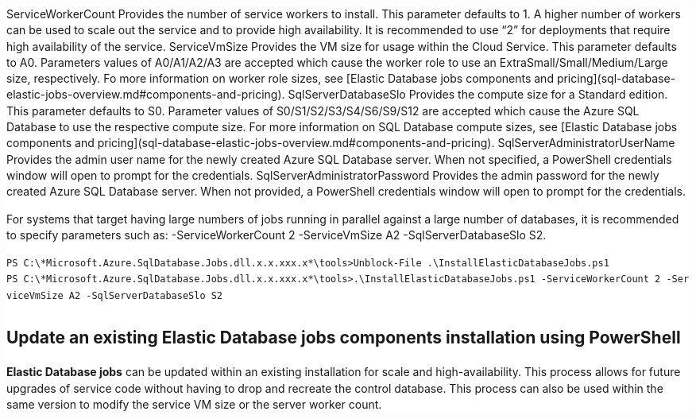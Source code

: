 <tr>
    <td>ServiceWorkerCount</td>
    <td>Provides the number of service workers to install. This parameter defaults to 1. A higher number of workers can be used to scale out the service and to provide high availability. It is recommended to use “2” for deployments that require high availability of the service.</td>
    </tr>

</tr>
    <tr>
    <td>ServiceVmSize</td>
    <td>Provides the VM size for usage within the Cloud Service. This parameter defaults to A0. Parameters values of A0/A1/A2/A3 are accepted which cause the worker role to use an ExtraSmall/Small/Medium/Large size, respectively. Fo more information on worker role sizes, see [Elastic Database jobs components and pricing](sql-database-elastic-jobs-overview.md#components-and-pricing).</td>
</tr>

</tr>
    <tr>
    <td>SqlServerDatabaseSlo</td>
    <td>Provides the compute size for a Standard edition. This parameter defaults to S0. Parameter values of S0/S1/S2/S3/S4/S6/S9/S12 are accepted which cause the Azure SQL Database to use the respective compute size. For more information on SQL Database compute sizes, see [Elastic Database jobs components and pricing](sql-database-elastic-jobs-overview.md#components-and-pricing).</td>
</tr>

</tr>
    <tr>
    <td>SqlServerAdministratorUserName</td>
    <td>Provides the admin user name for the newly created Azure SQL Database server. When not specified, a PowerShell credentials window will open to prompt for the credentials.</td>
</tr>

</tr>
    <tr>
    <td>SqlServerAdministratorPassword</td>
    <td>Provides the admin password for the newly created Azure SQL Database server. When not provided, a PowerShell credentials window will open to prompt for the credentials.</td>
</tr>
</table>

For systems that target having large numbers of jobs running in parallel against a large number of databases, it is recommended to specify parameters such as: -ServiceWorkerCount 2 -ServiceVmSize A2 -SqlServerDatabaseSlo S2.

    PS C:\*Microsoft.Azure.SqlDatabase.Jobs.dll.x.x.xxx.x*\tools>Unblock-File .\InstallElasticDatabaseJobs.ps1
    PS C:\*Microsoft.Azure.SqlDatabase.Jobs.dll.x.x.xxx.x*\tools>.\InstallElasticDatabaseJobs.ps1 -ServiceWorkerCount 2 -ServiceVmSize A2 -SqlServerDatabaseSlo S2

## Update an existing Elastic Database jobs components installation using PowerShell
**Elastic Database jobs** can be updated within an existing installation for scale and high-availability. This process allows for future upgrades of service code without having to drop and recreate the control database. This process can also be used within the same version to modify the service VM size or the server worker count.
